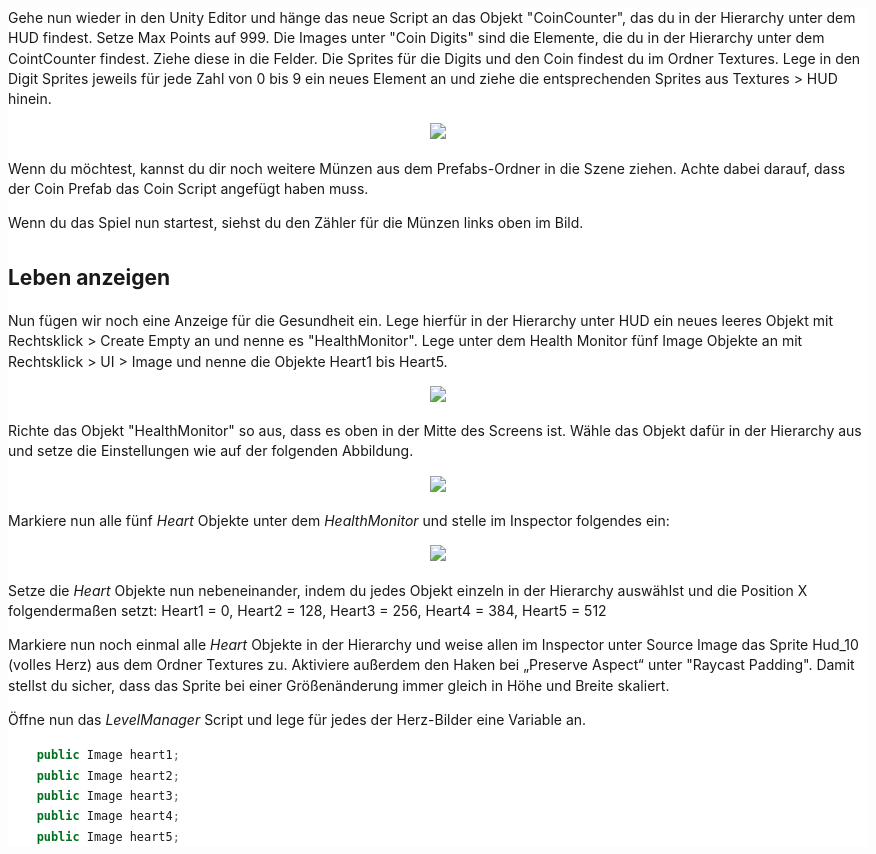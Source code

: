 Gehe nun wieder in den Unity Editor und hänge das neue Script an das Objekt "CoinCounter", das du in der Hierarchy unter dem HUD findest. Setze Max Points auf 999. Die Images unter "Coin Digits" sind die Elemente, die du in der Hierarchy unter dem CointCounter findest. Ziehe diese in die Felder. Die Sprites für die Digits und den Coin findest du im Ordner Textures. Lege in den Digit Sprites jeweils für jede Zahl von 0 bis 9 ein neues Element an und ziehe die entsprechenden Sprites aus Textures > HUD hinein.

<p align="center">
<img src="https://user-images.githubusercontent.com/75975986/126153841-c308a639-f9d1-4b29-a4ca-8ccbd0dd2a53.png" width="400">
</p>

Wenn du möchtest, kannst du dir noch weitere Münzen aus dem Prefabs-Ordner in die Szene ziehen. Achte dabei darauf, dass der Coin Prefab das Coin Script angefügt haben muss. 

Wenn du das Spiel nun startest, siehst du den Zähler für die Münzen links oben im Bild.

## Leben anzeigen

Nun fügen wir noch eine Anzeige für die Gesundheit ein. Lege hierfür in der Hierarchy unter HUD ein neues leeres Objekt mit Rechtsklick > Create Empty an und nenne es "HealthMonitor". Lege unter dem Health Monitor fünf Image Objekte an mit Rechtsklick > UI > Image und nenne die Objekte Heart1 bis Heart5.

<p align="center">
<img src="https://user-images.githubusercontent.com/75975986/126155330-eb5af344-f571-4c28-9837-9d64801a64cd.png" width="400">
</p>

Richte das Objekt "HealthMonitor" so aus, dass es oben in der Mitte des Screens ist. Wähle das Objekt dafür in der Hierarchy aus und setze die Einstellungen wie auf der folgenden Abbildung.

<p align="center">
<img src="https://user-images.githubusercontent.com/75975986/126155735-343ae462-9fe5-4820-aaf0-fe72556e09f1.png" width="400">
</p>

Markiere nun alle fünf *Heart* Objekte unter dem *HealthMonitor* und stelle im Inspector folgendes ein:

<p align="center">
<img src="https://user-images.githubusercontent.com/75975986/126156121-c68bfd92-30d0-48be-858b-7a7bc20335c3.png" width="400">
</p>

Setze die *Heart* Objekte nun nebeneinander, indem du jedes Objekt einzeln in der Hierarchy auswählst und die Position X folgendermaßen setzt: Heart1 = 0, Heart2 = 128, Heart3 = 256, Heart4 = 384, Heart5 = 512

Markiere nun noch einmal alle *Heart* Objekte in der Hierarchy und weise allen im Inspector unter Source Image das Sprite Hud_10 (volles Herz) aus dem Ordner Textures zu. Aktiviere außerdem den Haken bei „Preserve Aspect“ unter "Raycast Padding". Damit stellst du sicher, dass das Sprite bei einer Größenänderung immer gleich in Höhe und Breite skaliert.

Öffne nun das *LevelManager* Script und lege für jedes der Herz-Bilder eine Variable an. 

```csharp
    public Image heart1;
    public Image heart2;
    public Image heart3;
    public Image heart4;
    public Image heart5;
```
